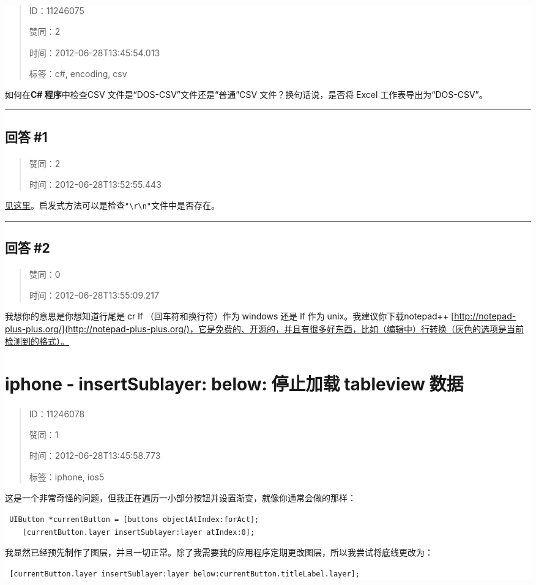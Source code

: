 > ID：11246075
> 
> 赞同：2
> 
> 时间：2012-06-28T13:45:54.013
> 
> 标签：c#, encoding, csv

如何在**C# 程序**中检查CSV 文件是“DOS-CSV”文件还是“普通”CSV 文件？换句话说，是否将 Excel 工作表导出为“DOS-CSV”。

* * *

## 回答 #1

> 赞同：2
> 
> 时间：2012-06-28T13:52:55.443

[见这里](https://stackoverflow.com/questions/4098568/csv-and-ms-dos-csv-formats)。启发式方法可以是检查`"\r\n"`文件中是否存在。

* * *

## 回答 #2

> 赞同：0
> 
> 时间：2012-06-28T13:55:09.217

我想你的意思是你想知道行尾是 cr lf （回车符和换行符）作为 windows 还是 lf 作为 unix。我建议你下载notepad++ [http://notepad-plus-plus.org/](http://notepad-plus-plus.org/)，它是免费的、开源的，并且有很多好东西，比如（编辑中）行转换（灰色的选项是当前检测到的格式）。

# iphone - insertSublayer: below: 停止加载 tableview 数据

> ID：11246078
> 
> 赞同：1
> 
> 时间：2012-06-28T13:45:58.773
> 
> 标签：iphone, ios5

这是一个非常奇怪的问题，但我正在遍历一小部分按钮并设置渐变，就像你通常会做的那样：

```
 UIButton *currentButton = [buttons objectAtIndex:forAct];
    [currentButton.layer insertSublayer:layer atIndex:0]; 
```

我显然已经预先制作了图层，并且一切正常。除了我需要我的应用程序定期更改图层，所以我尝试将底线更改为：

```
 [currentButton.layer insertSublayer:layer below:currentButton.titleLabel.layer]; 
```

